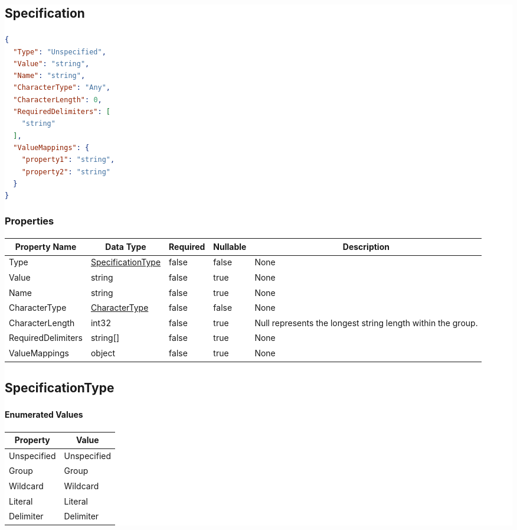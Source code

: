 <h2 id="tocS_Specification">Specification</h2>

<a id="schemaspecification"></a>
<a id="schema_Specification"></a>
<a id="tocSspecification"></a>
<a id="tocsspecification"></a>

```json
{
  "Type": "Unspecified",
  "Value": "string",
  "Name": "string",
  "CharacterType": "Any",
  "CharacterLength": 0,
  "RequiredDelimiters": [
    "string"
  ],
  "ValueMappings": {
    "property1": "string",
    "property2": "string"
  }
}

```

### Properties

|Property Name|Data Type|Required|Nullable|Description|
|---|---|---|---|---|
|Type|[SpecificationType](#schemaspecificationtype)|false|false|None|
|Value|string|false|true|None|
|Name|string|false|true|None|
|CharacterType|[CharacterType](#schemacharactertype)|false|false|None|
|CharacterLength|int32|false|true|Null represents the longest string length within the group.|
|RequiredDelimiters|string[]|false|true|None|
|ValueMappings|object|false|true|None|

<h2 id="tocS_SpecificationType">SpecificationType</h2>

<a id="schemaspecificationtype"></a>
<a id="schema_SpecificationType"></a>
<a id="tocSspecificationtype"></a>
<a id="tocsspecificationtype"></a>

#### Enumerated Values

|Property|Value|
|---|---|
|Unspecified|Unspecified|
|Group|Group|
|Wildcard|Wildcard|
|Literal|Literal|
|Delimiter|Delimiter|
